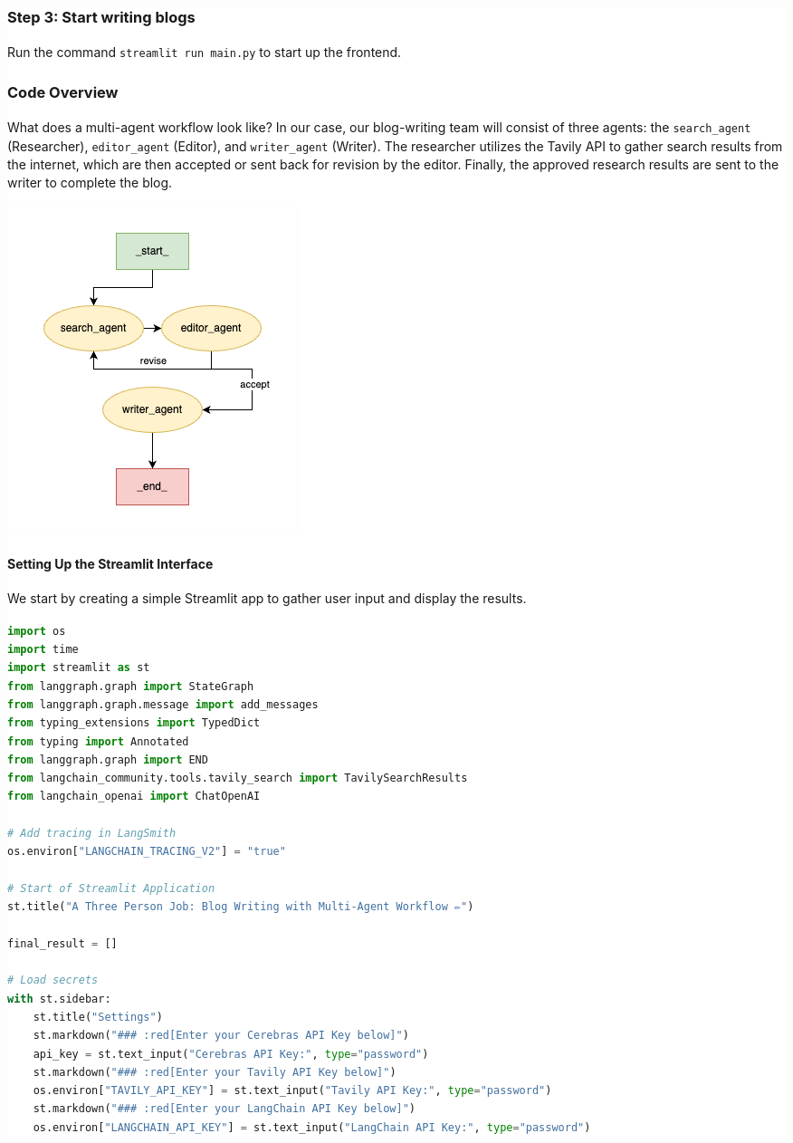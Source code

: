 ### Step 3: Start writing blogs

Run the command `streamlit run main.py` to start up the frontend.

### Code Overview
What does a multi-agent workflow look like? In our case, our blog-writing team will consist of three agents: the `search_agent` (Researcher), `editor_agent` (Editor), and `writer_agent` (Writer). The researcher utilizes the Tavily API to gather search results from the internet, which are then accepted or sent back for revision by the editor. Finally, the approved research results are sent to the writer to complete the blog.

![flowchart](./flowchart-diagram.png)

#### Setting Up the Streamlit Interface

We start by creating a simple Streamlit app to gather user input and display the results.

```python
import os
import time
import streamlit as st
from langgraph.graph import StateGraph
from langgraph.graph.message import add_messages
from typing_extensions import TypedDict
from typing import Annotated
from langgraph.graph import END
from langchain_community.tools.tavily_search import TavilySearchResults
from langchain_openai import ChatOpenAI

# Add tracing in LangSmith
os.environ["LANGCHAIN_TRACING_V2"] = "true"

# Start of Streamlit Application
st.title("A Three Person Job: Blog Writing with Multi-Agent Workflow ✏️")

final_result = []

# Load secrets
with st.sidebar:
    st.title("Settings")
    st.markdown("### :red[Enter your Cerebras API Key below]")
    api_key = st.text_input("Cerebras API Key:", type="password")
    st.markdown("### :red[Enter your Tavily API Key below]")
    os.environ["TAVILY_API_KEY"] = st.text_input("Tavily API Key:", type="password")
    st.markdown("### :red[Enter your LangChain API Key below]")
    os.environ["LANGCHAIN_API_KEY"] = st.text_input("LangChain API Key:", type="password")
```